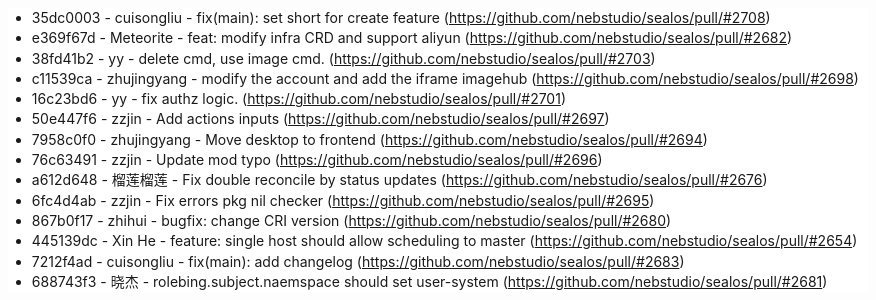 * 35dc0003 - cuisongliu - fix(main): set short for create feature (https://github.com/nebstudio/sealos/pull/#2708)
* e369f67d - Meteorite - feat: modify infra CRD and support aliyun (https://github.com/nebstudio/sealos/pull/#2682)
* 38fd41b2 - yy - delete cmd, use image cmd. (https://github.com/nebstudio/sealos/pull/#2703)
* c11539ca - zhujingyang - modify the account and add the iframe imagehub (https://github.com/nebstudio/sealos/pull/#2698)
* 16c23bd6 - yy - fix authz logic. (https://github.com/nebstudio/sealos/pull/#2701)
* 50e447f6 - zzjin - Add actions inputs (https://github.com/nebstudio/sealos/pull/#2697)
* 7958c0f0 - zhujingyang - Move desktop to frontend (https://github.com/nebstudio/sealos/pull/#2694)
* 76c63491 - zzjin - Update mod typo (https://github.com/nebstudio/sealos/pull/#2696)
* a612d648 - 榴莲榴莲 - Fix double reconcile by status updates (https://github.com/nebstudio/sealos/pull/#2676)
* 6fc4d4ab - zzjin - Fix errors pkg nil checker (https://github.com/nebstudio/sealos/pull/#2695)
* 867b0f17 - zhihui - bugfix: change CRI version  (https://github.com/nebstudio/sealos/pull/#2680)
* 445139dc - Xin He - feature: single host should allow scheduling to master (https://github.com/nebstudio/sealos/pull/#2654)
* 7212f4ad - cuisongliu - fix(main): add changelog (https://github.com/nebstudio/sealos/pull/#2683)
* 688743f3 - 晓杰 - rolebing.subject.naemspace should set user-system (https://github.com/nebstudio/sealos/pull/#2681)